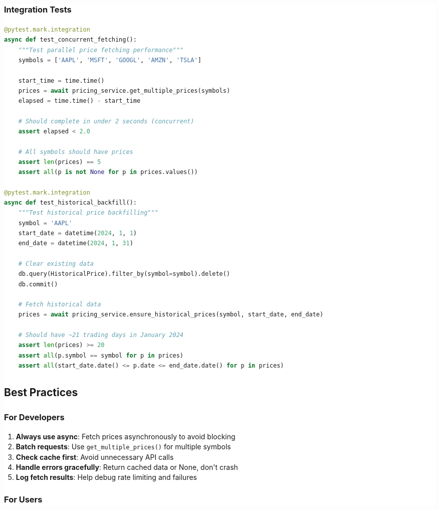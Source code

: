 ### Integration Tests

```python
@pytest.mark.integration
async def test_concurrent_fetching():
    """Test parallel price fetching performance"""
    symbols = ['AAPL', 'MSFT', 'GOOGL', 'AMZN', 'TSLA']
    
    start_time = time.time()
    prices = await pricing_service.get_multiple_prices(symbols)
    elapsed = time.time() - start_time
    
    # Should complete in under 2 seconds (concurrent)
    assert elapsed < 2.0
    
    # All symbols should have prices
    assert len(prices) == 5
    assert all(p is not None for p in prices.values())

@pytest.mark.integration
async def test_historical_backfill():
    """Test historical price backfilling"""
    symbol = 'AAPL'
    start_date = datetime(2024, 1, 1)
    end_date = datetime(2024, 1, 31)
    
    # Clear existing data
    db.query(HistoricalPrice).filter_by(symbol=symbol).delete()
    db.commit()
    
    # Fetch historical data
    prices = await pricing_service.ensure_historical_prices(symbol, start_date, end_date)
    
    # Should have ~21 trading days in January 2024
    assert len(prices) >= 20
    assert all(p.symbol == symbol for p in prices)
    assert all(start_date.date() <= p.date <= end_date.date() for p in prices)
```

## Best Practices

### For Developers

1. **Always use async**: Fetch prices asynchronously to avoid blocking
2. **Batch requests**: Use `get_multiple_prices()` for multiple symbols
3. **Check cache first**: Avoid unnecessary API calls
4. **Handle errors gracefully**: Return cached data or None, don't crash
5. **Log fetch results**: Help debug rate limiting and failures

### For Users
